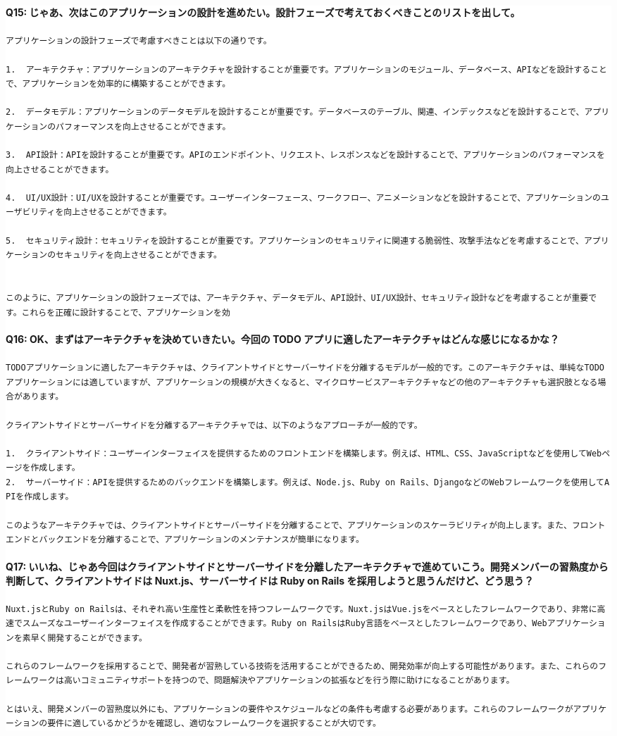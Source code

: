#### Q15: じゃあ、次はこのアプリケーションの設計を進めたい。設計フェーズで考えておくべきことのリストを出して。

```
アプリケーションの設計フェーズで考慮すべきことは以下の通りです。

1.  アーキテクチャ：アプリケーションのアーキテクチャを設計することが重要です。アプリケーションのモジュール、データベース、APIなどを設計することで、アプリケーションを効率的に構築することができます。

2.  データモデル：アプリケーションのデータモデルを設計することが重要です。データベースのテーブル、関連、インデックスなどを設計することで、アプリケーションのパフォーマンスを向上させることができます。

3.  API設計：APIを設計することが重要です。APIのエンドポイント、リクエスト、レスポンスなどを設計することで、アプリケーションのパフォーマンスを向上させることができます。

4.  UI/UX設計：UI/UXを設計することが重要です。ユーザーインターフェース、ワークフロー、アニメーションなどを設計することで、アプリケーションのユーザビリティを向上させることができます。

5.  セキュリティ設計：セキュリティを設計することが重要です。アプリケーションのセキュリティに関連する脆弱性、攻撃手法などを考慮することで、アプリケーションのセキュリティを向上させることができます。


このように、アプリケーションの設計フェーズでは、アーキテクチャ、データモデル、API設計、UI/UX設計、セキュリティ設計などを考慮することが重要です。これらを正確に設計することで、アプリケーションを効
```

#### Q16: OK、まずはアーキテクチャを決めていきたい。今回の TODO アプリに適したアーキテクチャはどんな感じになるかな？

```
TODOアプリケーションに適したアーキテクチャは、クライアントサイドとサーバーサイドを分離するモデルが一般的です。このアーキテクチャは、単純なTODOアプリケーションには適していますが、アプリケーションの規模が大きくなると、マイクロサービスアーキテクチャなどの他のアーキテクチャも選択肢となる場合があります。

クライアントサイドとサーバーサイドを分離するアーキテクチャでは、以下のようなアプローチが一般的です。

1.  クライアントサイド：ユーザーインターフェイスを提供するためのフロントエンドを構築します。例えば、HTML、CSS、JavaScriptなどを使用してWebページを作成します。
2.  サーバーサイド：APIを提供するためのバックエンドを構築します。例えば、Node.js、Ruby on Rails、DjangoなどのWebフレームワークを使用してAPIを作成します。

このようなアーキテクチャでは、クライアントサイドとサーバーサイドを分離することで、アプリケーションのスケーラビリティが向上します。また、フロントエンドとバックエンドを分離することで、アプリケーションのメンテナンスが簡単になります。
```

#### Q17: いいね、じゃあ今回はクライアントサイドとサーバーサイドを分離したアーキテクチャで進めていこう。開発メンバーの習熟度から判断して、クライアントサイドは Nuxt.js、サーバーサイドは Ruby on Rails を採用しようと思うんだけど、どう思う？

```
Nuxt.jsとRuby on Railsは、それぞれ高い生産性と柔軟性を持つフレームワークです。Nuxt.jsはVue.jsをベースとしたフレームワークであり、非常に高速でスムーズなユーザーインターフェイスを作成することができます。Ruby on RailsはRuby言語をベースとしたフレームワークであり、Webアプリケーションを素早く開発することができます。

これらのフレームワークを採用することで、開発者が習熟している技術を活用することができるため、開発効率が向上する可能性があります。また、これらのフレームワークは高いコミュニティサポートを持つので、問題解決やアプリケーションの拡張などを行う際に助けになることがあります。

とはいえ、開発メンバーの習熟度以外にも、アプリケーションの要件やスケジュールなどの条件も考慮する必要があります。これらのフレームワークがアプリケーションの要件に適しているかどうかを確認し、適切なフレームワークを選択することが大切です。
```
